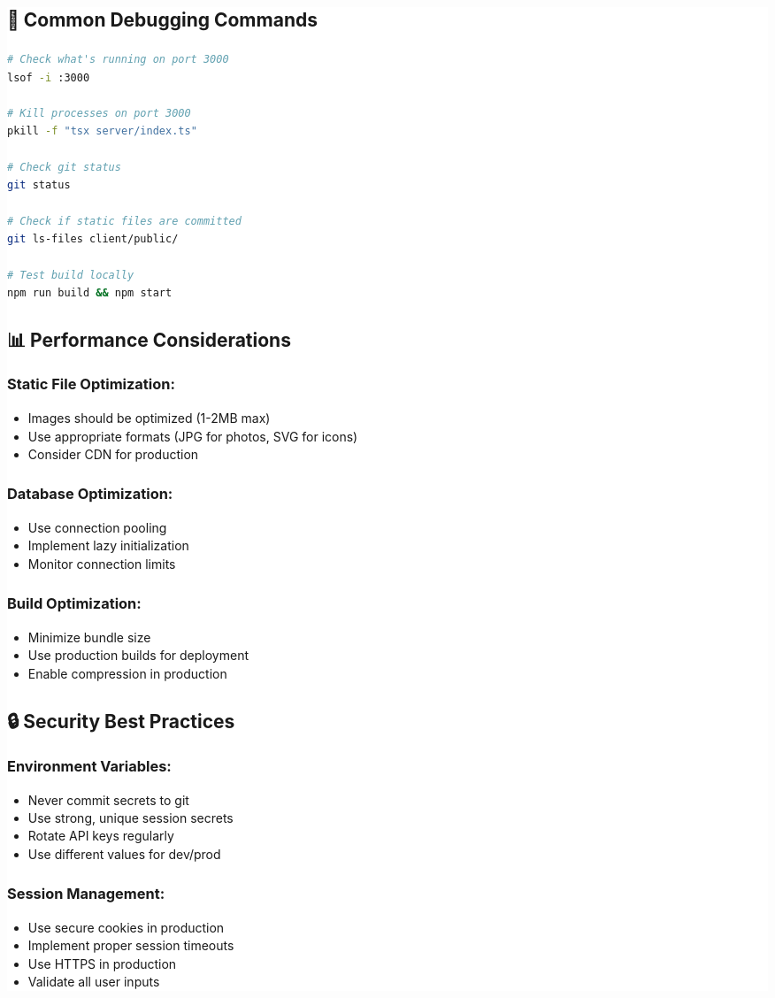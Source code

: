 ## 🐛 Common Debugging Commands

```bash
# Check what's running on port 3000
lsof -i :3000

# Kill processes on port 3000
pkill -f "tsx server/index.ts"

# Check git status
git status

# Check if static files are committed
git ls-files client/public/

# Test build locally
npm run build && npm start
```

## 📊 Performance Considerations

### Static File Optimization:
- Images should be optimized (1-2MB max)
- Use appropriate formats (JPG for photos, SVG for icons)
- Consider CDN for production

### Database Optimization:
- Use connection pooling
- Implement lazy initialization
- Monitor connection limits

### Build Optimization:
- Minimize bundle size
- Use production builds for deployment
- Enable compression in production

## 🔒 Security Best Practices

### Environment Variables:
- Never commit secrets to git
- Use strong, unique session secrets
- Rotate API keys regularly
- Use different values for dev/prod

### Session Management:
- Use secure cookies in production
- Implement proper session timeouts
- Use HTTPS in production
- Validate all user inputs
